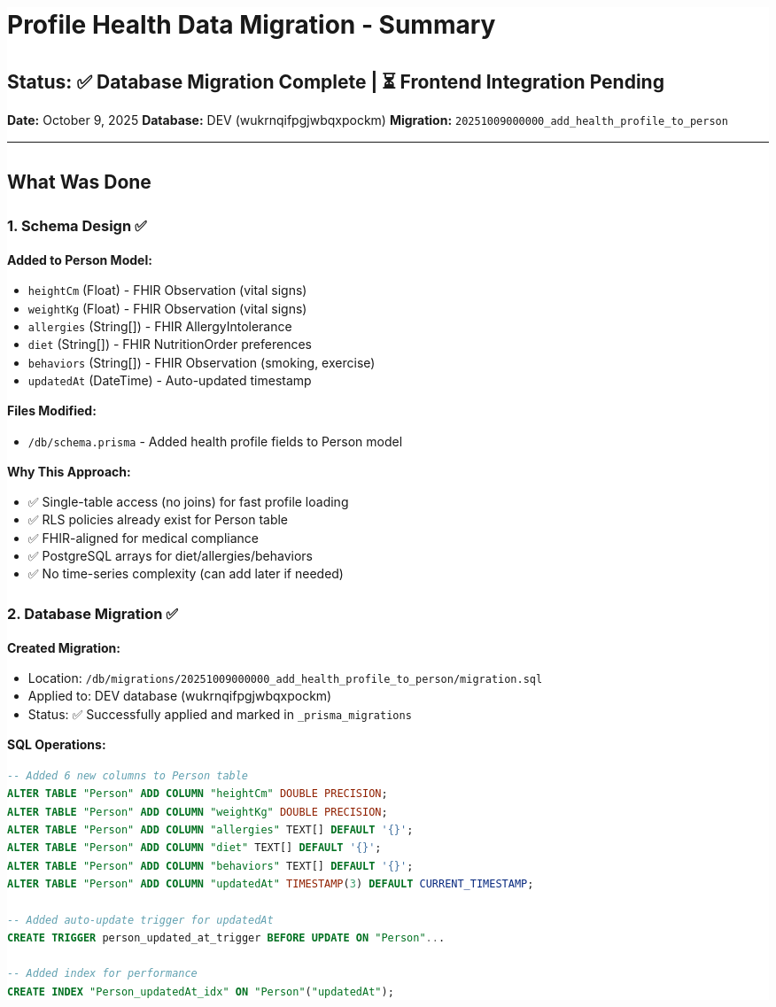# Profile Health Data Migration - Summary

## Status: ✅ Database Migration Complete | ⏳ Frontend Integration Pending

**Date:** October 9, 2025
**Database:** DEV (wukrnqifpgjwbqxpockm)
**Migration:** `20251009000000_add_health_profile_to_person`

---

## What Was Done

### 1. Schema Design ✅

**Added to Person Model:**
- `heightCm` (Float) - FHIR Observation (vital signs)
- `weightKg` (Float) - FHIR Observation (vital signs)
- `allergies` (String[]) - FHIR AllergyIntolerance
- `diet` (String[]) - FHIR NutritionOrder preferences
- `behaviors` (String[]) - FHIR Observation (smoking, exercise)
- `updatedAt` (DateTime) - Auto-updated timestamp

**Files Modified:**
- `/db/schema.prisma` - Added health profile fields to Person model

**Why This Approach:**
- ✅ Single-table access (no joins) for fast profile loading
- ✅ RLS policies already exist for Person table
- ✅ FHIR-aligned for medical compliance
- ✅ PostgreSQL arrays for diet/allergies/behaviors
- ✅ No time-series complexity (can add later if needed)

### 2. Database Migration ✅

**Created Migration:**
- Location: `/db/migrations/20251009000000_add_health_profile_to_person/migration.sql`
- Applied to: DEV database (wukrnqifpgjwbqxpockm)
- Status: ✅ Successfully applied and marked in `_prisma_migrations`

**SQL Operations:**
```sql
-- Added 6 new columns to Person table
ALTER TABLE "Person" ADD COLUMN "heightCm" DOUBLE PRECISION;
ALTER TABLE "Person" ADD COLUMN "weightKg" DOUBLE PRECISION;
ALTER TABLE "Person" ADD COLUMN "allergies" TEXT[] DEFAULT '{}';
ALTER TABLE "Person" ADD COLUMN "diet" TEXT[] DEFAULT '{}';
ALTER TABLE "Person" ADD COLUMN "behaviors" TEXT[] DEFAULT '{}';
ALTER TABLE "Person" ADD COLUMN "updatedAt" TIMESTAMP(3) DEFAULT CURRENT_TIMESTAMP;

-- Added auto-update trigger for updatedAt
CREATE TRIGGER person_updated_at_trigger BEFORE UPDATE ON "Person"...

-- Added index for performance
CREATE INDEX "Person_updatedAt_idx" ON "Person"("updatedAt");
```
